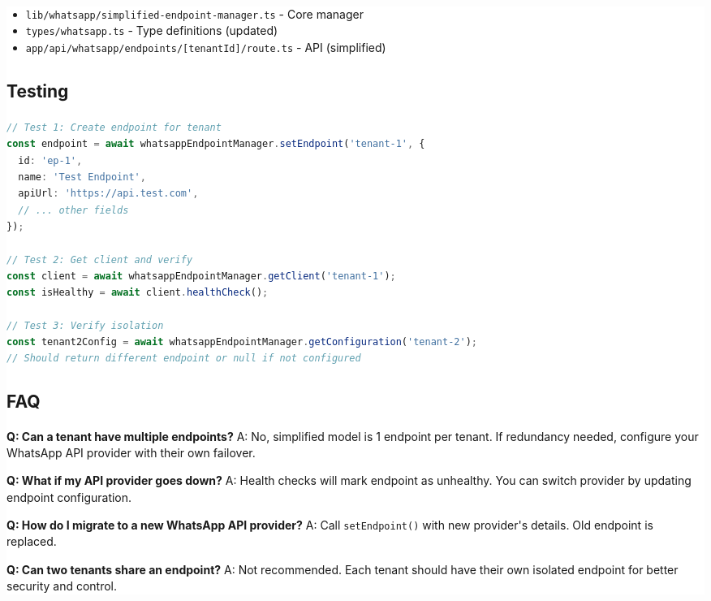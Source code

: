 - `lib/whatsapp/simplified-endpoint-manager.ts` - Core manager
- `types/whatsapp.ts` - Type definitions (updated)
- `app/api/whatsapp/endpoints/[tenantId]/route.ts` - API (simplified)

## Testing

```typescript
// Test 1: Create endpoint for tenant
const endpoint = await whatsappEndpointManager.setEndpoint('tenant-1', {
  id: 'ep-1',
  name: 'Test Endpoint',
  apiUrl: 'https://api.test.com',
  // ... other fields
});

// Test 2: Get client and verify
const client = await whatsappEndpointManager.getClient('tenant-1');
const isHealthy = await client.healthCheck();

// Test 3: Verify isolation
const tenant2Config = await whatsappEndpointManager.getConfiguration('tenant-2');
// Should return different endpoint or null if not configured
```

## FAQ

**Q: Can a tenant have multiple endpoints?**
A: No, simplified model is 1 endpoint per tenant. If redundancy needed, configure your WhatsApp API provider with their own failover.

**Q: What if my API provider goes down?**
A: Health checks will mark endpoint as unhealthy. You can switch provider by updating endpoint configuration.

**Q: How do I migrate to a new WhatsApp API provider?**
A: Call `setEndpoint()` with new provider's details. Old endpoint is replaced.

**Q: Can two tenants share an endpoint?**
A: Not recommended. Each tenant should have their own isolated endpoint for better security and control.
